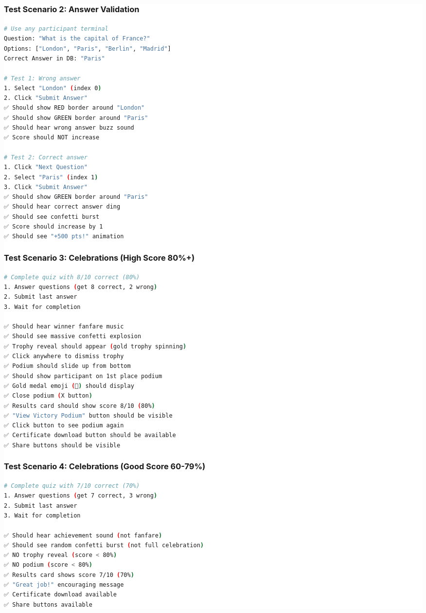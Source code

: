 ### Test Scenario 2: Answer Validation
```bash
# Use any participant terminal
Question: "What is the capital of France?"
Options: ["London", "Paris", "Berlin", "Madrid"]
Correct Answer in DB: "Paris"

# Test 1: Wrong answer
1. Select "London" (index 0)
2. Click "Submit Answer"
✅ Should show RED border around "London"
✅ Should show GREEN border around "Paris"
✅ Should hear wrong answer buzz sound
✅ Score should NOT increase

# Test 2: Correct answer
1. Click "Next Question"
2. Select "Paris" (index 1)
3. Click "Submit Answer"
✅ Should show GREEN border around "Paris"
✅ Should hear correct answer ding
✅ Should see confetti burst
✅ Score should increase by 1
✅ Should see "+500 pts!" animation
```

### Test Scenario 3: Celebrations (High Score 80%+)
```bash
# Complete quiz with 8/10 correct (80%)
1. Answer questions (get 8 correct, 2 wrong)
2. Submit last answer
3. Wait for completion

✅ Should hear winner fanfare music
✅ Should see massive confetti explosion
✅ Trophy reveal should appear (gold trophy spinning)
✅ Click anywhere to dismiss trophy
✅ Podium should slide up from bottom
✅ Should show participant on 1st place podium
✅ Gold medal emoji (🥇) should display
✅ Close podium (X button)
✅ Results card should show score 8/10 (80%)
✅ "View Victory Podium" button should be visible
✅ Click button to see podium again
✅ Certificate download button should be available
✅ Share buttons should be visible
```

### Test Scenario 4: Celebrations (Good Score 60-79%)
```bash
# Complete quiz with 7/10 correct (70%)
1. Answer questions (get 7 correct, 3 wrong)
2. Submit last answer
3. Wait for completion

✅ Should hear achievement sound (not fanfare)
✅ Should see random confetti burst (not full celebration)
✅ NO trophy reveal (score < 80%)
✅ NO podium (score < 80%)
✅ Results card shows score 7/10 (70%)
✅ "Great job!" encouraging message
✅ Certificate download available
✅ Share buttons available
```